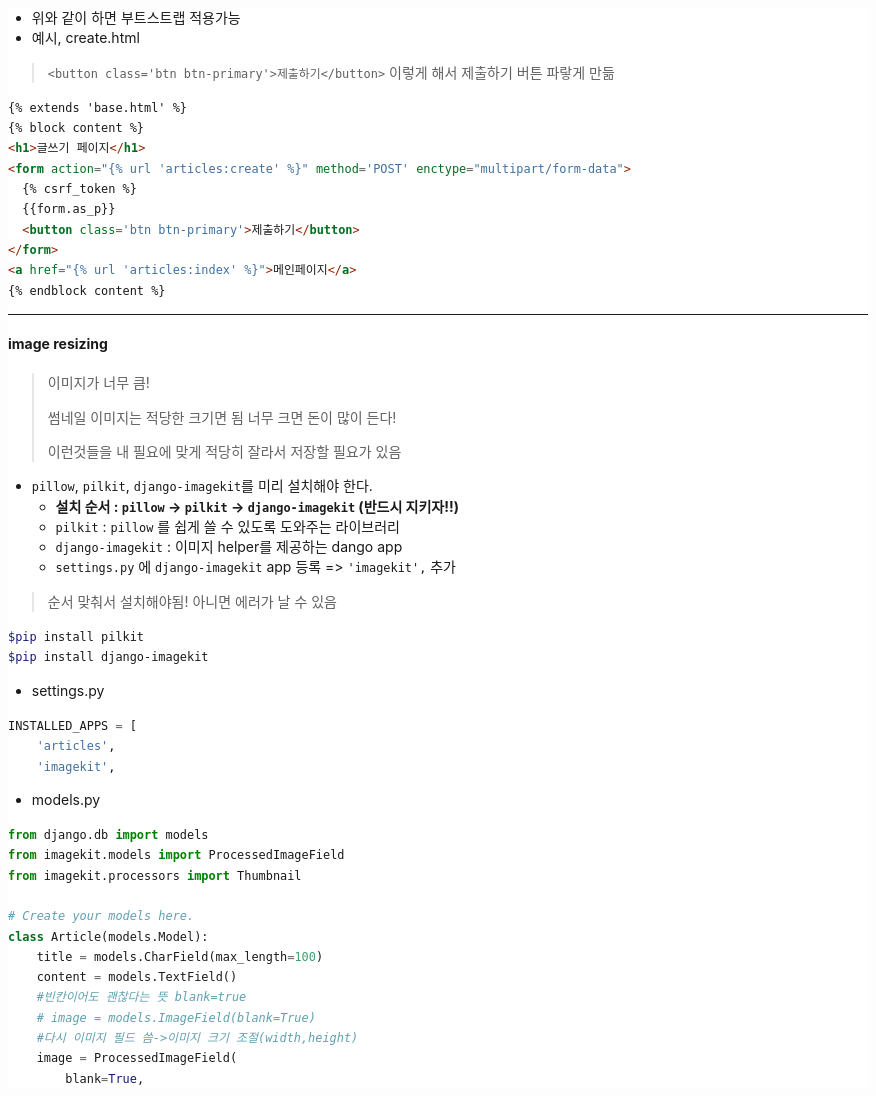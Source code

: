 - 위와 같이 하면 부트스트랩 적용가능
- 예시, create.html

> `<button class='btn btn-primary'>제출하기</button>` 이렇게 해서 제출하기 버튼 파랗게 만듦

```html
{% extends 'base.html' %}
{% block content %}
<h1>글쓰기 페이지</h1>
<form action="{% url 'articles:create' %}" method='POST' enctype="multipart/form-data">
  {% csrf_token %}
  {{form.as_p}}
  <button class='btn btn-primary'>제출하기</button>
</form>
<a href="{% url 'articles:index' %}">메인페이지</a>
{% endblock content %}
```







-------------------

#### image resizing

> 이미지가 너무 큼!
>
> 썸네일 이미지는 적당한 크기면 됨 너무 크면 돈이 많이 든다!
>
> 이런것들을 내 필요에 맞게 적당히 잘라서 저장할 필요가 있음

- `pillow`, `pilkit`, `django-imagekit`를 미리 설치해야 한다.
  - **설치 순서 : `pillow` -> `pilkit` -> `django-imagekit` (반드시 지키자!!)**
  - `pilkit` : `pillow` 를 쉽게 쓸 수 있도록 도와주는 라이브러리
  - `django-imagekit` : 이미지 helper를 제공하는 dango app
  - `settings.py` 에 `django-imagekit` app 등록 => `'imagekit',` 추가



> 순서 맞춰서 설치해야됨! 아니면 에러가 날 수 있음

```sh
$pip install pilkit
$pip install django-imagekit
```

- settings.py

```python
INSTALLED_APPS = [
    'articles',
    'imagekit',
```

- models.py

```python
from django.db import models
from imagekit.models import ProcessedImageField
from imagekit.processors import Thumbnail

# Create your models here.
class Article(models.Model):
    title = models.CharField(max_length=100)
    content = models.TextField()
    #빈칸이어도 괜찮다는 뜻 blank=true
    # image = models.ImageField(blank=True)
    #다시 이미지 필드 씀->이미지 크기 조절(width,height)
    image = ProcessedImageField(
        blank=True, 
```
